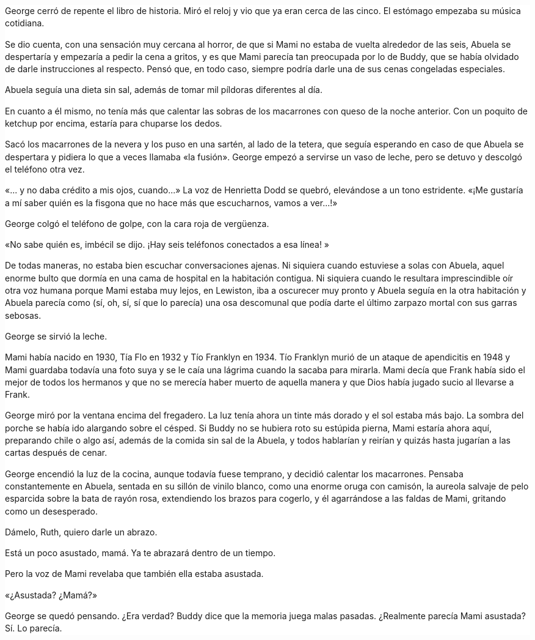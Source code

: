 George cerró de repente el libro de historia. Miró el reloj y vio que ya eran cerca de las cinco. El estómago empezaba su música cotidiana.

Se dio cuenta, con una sensación muy cercana al horror, de que si Mami no estaba de vuelta alrededor de las seis, Abuela se despertaría y empezaría a pedir la cena a gritos, y es que Mami parecía tan preocupada por lo de Buddy, que se había olvidado de darle instrucciones al respecto. Pensó que, en todo caso, siempre podría darle una de sus cenas congeladas especiales. 

Abuela seguía una dieta sin sal, además de tomar mil píldoras diferentes al día.

En cuanto a él mismo, no tenía más que calentar las sobras de los macarrones con queso de la noche anterior. Con un poquito de ketchup por encima, estaría para chuparse los dedos.

Sacó los macarrones de la nevera y los puso en una sartén, al lado de la tetera, que seguía esperando en caso de que Abuela se despertara y pidiera lo que a veces llamaba «la fusión». George empezó a servirse un vaso de leche, pero se detuvo y descolgó el teléfono otra vez.

«... y no daba crédito a mis ojos, cuando...» La voz de  Henrietta Dodd se quebró, elevándose a un tono estridente. «¡Me gustaría a mí saber quién es la fisgona que no hace más que escucharnos, vamos a ver...!»

George colgó el teléfono de golpe, con la cara roja de vergüenza.

«No sabe quién es, imbécil se dijo. ¡Hay seis teléfonos conectados a esa línea! »

De todas maneras, no estaba bien escuchar conversaciones ajenas. Ni siquiera cuando estuviese a solas con Abuela, aquel enorme bulto que dormía en una cama de hospital en la habitación contigua. Ni siquiera cuando le resultara imprescindible oír otra voz humana porque Mami estaba muy lejos, en Lewiston, iba a oscurecer muy pronto y Abuela seguía en la otra habitación y Abuela parecía como (sí, oh, sí, sí que lo parecía) una osa descomunal que podía darte el último zarpazo mortal con sus garras sebosas.

George se sirvió la leche.

Mami había nacido en 1930, Tía Flo en 1932 y Tío Franklyn en 1934. Tío Franklyn murió de un ataque de apendicitis en 1948 y Mami guardaba todavía una foto suya y se le caía una lágrima cuando la sacaba para mirarla. Mami decía que Frank había sido el mejor de todos los hermanos y que no se merecía haber muerto de aquella manera y que Dios había jugado sucio al llevarse a Frank.

George miró por la ventana encima del fregadero. La luz tenía ahora un tinte más dorado y el sol estaba más bajo. La sombra del porche se había ido alargando sobre el césped. Si Buddy no se hubiera roto su estúpida pierna, Mami estaría ahora aquí, preparando chile o algo así, además de la comida sin sal de la Abuela, y todos hablarían y reirían y quizás hasta jugarían a las cartas después de cenar.

George encendió la luz de la cocina, aunque todavía fuese temprano, y decidió calentar los macarrones. Pensaba constantemente en Abuela, sentada en su sillón de vinilo blanco, como una enorme oruga con camisón, la aureola salvaje de pelo esparcida sobre la bata de rayón rosa, extendiendo los brazos para cogerlo, y él agarrándose a las faldas de Mami, gritando como un desesperado.

Dámelo, Ruth, quiero darle un abrazo.

Está un poco asustado, mamá. Ya te abrazará dentro de un tiempo.

Pero la voz de Mami revelaba que también ella estaba asustada.

«¿Asustada? ¿Mamá?»

George se quedó pensando. ¿Era verdad? Buddy dice que la memoria juega malas pasadas. ¿Realmente parecía Mami asustada? Sí. Lo parecía.
